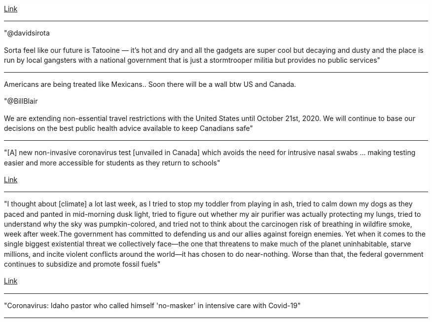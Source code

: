 [Link](../../2020/02/corona.md#daily)

---

"@davidsirota

Sorta feel like our future is Tatooine — it’s hot and dry and all the
gadgets are super cool but decaying and dusty and the place is run by
local gangsters with a national government that is just a stormtrooper
militia but provides no public services"

---

Americans are being treated like Mexicans.. Soon there will be a wall
btw US and Canada.

"@BillBlair

We are extending non-essential travel restrictions with the United
States until October 21st, 2020. We will continue to base our
decisions on the best public health advice available to keep Canadians
safe"

---

"[A] new non-invasive coronavirus test [unvailed in Canada] which
avoids the need for intrusive nasal swabs ... making testing easier
and more accessible for students as they return to schools"

[Link](https://www.theguardian.com/world/2020/sep/18/canada-coronavirus-saliva-test-swirl-gargle-spit-children)

---

"I thought about [climate] a lot last week, as I tried to stop my
toddler from playing in ash, tried to calm down my dogs as they paced
and panted in mid-morning dusk light, tried to figure out whether my
air purifier was actually protecting my lungs, tried to understand why
the sky was pumpkin-colored, and tried not to think about the
carcinogen risk of breathing in wildfire smoke, week after week.The
government has committed to defending us and our allies against
foreign enemies. Yet when it comes to the single biggest existential
threat we collectively face—the one that threatens to make much of the
planet uninhabitable, starve millions, and incite violent conflicts
around the world—it has chosen to do near-nothing. Worse than that,
the federal government continues to subsidize and promote fossil
fuels"

[Link](https://www.theatlantic.com/ideas/archive/2020/09/4-degrees-celsius-election/616393/)

---

"Coronavirus: Idaho pastor who called himself 'no-masker' in intensive
care with Covid-19"

---
